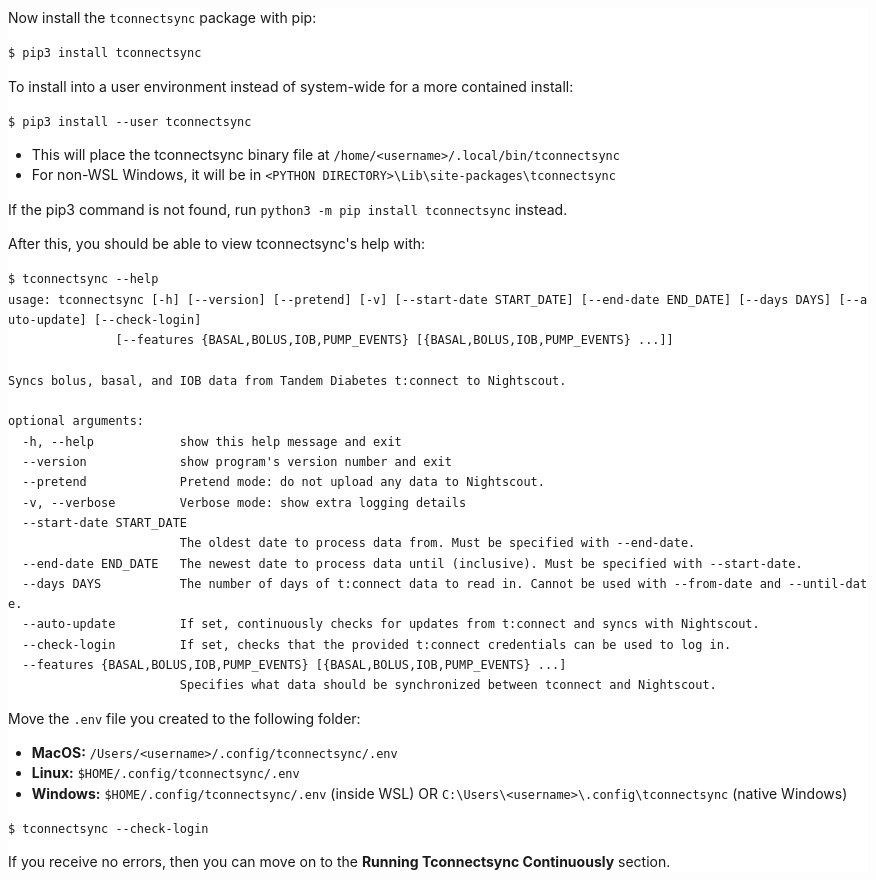 Now install the `tconnectsync` package with pip:

```
$ pip3 install tconnectsync
```
To install into a user environment instead of system-wide for a more contained install:
````
$ pip3 install --user tconnectsync
````
  - This will place the tconnectsync binary file at ``/home/<username>/.local/bin/tconnectsync``
  - For non-WSL Windows, it will be in ``<PYTHON DIRECTORY>\Lib\site-packages\tconnectsync``

If the pip3 command is not found, run `python3 -m pip install tconnectsync` instead.

After this, you should be able to view tconnectsync's help with:
```
$ tconnectsync --help
usage: tconnectsync [-h] [--version] [--pretend] [-v] [--start-date START_DATE] [--end-date END_DATE] [--days DAYS] [--auto-update] [--check-login]
               [--features {BASAL,BOLUS,IOB,PUMP_EVENTS} [{BASAL,BOLUS,IOB,PUMP_EVENTS} ...]]

Syncs bolus, basal, and IOB data from Tandem Diabetes t:connect to Nightscout.

optional arguments:
  -h, --help            show this help message and exit
  --version             show program's version number and exit
  --pretend             Pretend mode: do not upload any data to Nightscout.
  -v, --verbose         Verbose mode: show extra logging details
  --start-date START_DATE
                        The oldest date to process data from. Must be specified with --end-date.
  --end-date END_DATE   The newest date to process data until (inclusive). Must be specified with --start-date.
  --days DAYS           The number of days of t:connect data to read in. Cannot be used with --from-date and --until-date.
  --auto-update         If set, continuously checks for updates from t:connect and syncs with Nightscout.
  --check-login         If set, checks that the provided t:connect credentials can be used to log in.
  --features {BASAL,BOLUS,IOB,PUMP_EVENTS} [{BASAL,BOLUS,IOB,PUMP_EVENTS} ...]
                        Specifies what data should be synchronized between tconnect and Nightscout.
```

Move the `.env` file you created to the following folder:

* **MacOS:** `/Users/<username>/.config/tconnectsync/.env`
* **Linux:** `$HOME/.config/tconnectsync/.env`
* **Windows:** `$HOME/.config/tconnectsync/.env` (inside WSL) OR `C:\Users\<username>\.config\tconnectsync` (native Windows)

```
$ tconnectsync --check-login
```

If you receive no errors, then you can move on to the **Running Tconnectsync Continuously** section.
